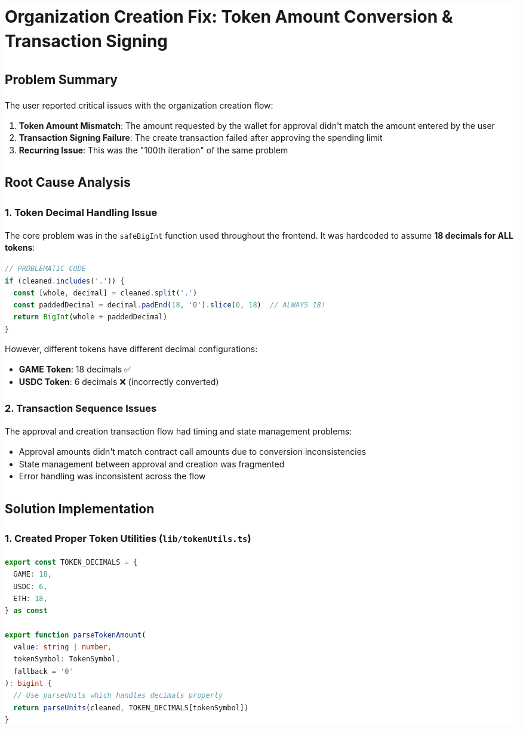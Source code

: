# Organization Creation Fix: Token Amount Conversion & Transaction Signing

## Problem Summary

The user reported critical issues with the organization creation flow:

1. **Token Amount Mismatch**: The amount requested by the wallet for approval didn't match the amount entered by the user
2. **Transaction Signing Failure**: The create transaction failed after approving the spending limit
3. **Recurring Issue**: This was the "100th iteration" of the same problem

## Root Cause Analysis

### 1. Token Decimal Handling Issue

The core problem was in the `safeBigInt` function used throughout the frontend. It was hardcoded to assume **18 decimals for ALL tokens**:

```typescript
// PROBLEMATIC CODE
if (cleaned.includes('.')) {
  const [whole, decimal] = cleaned.split('.')
  const paddedDecimal = decimal.padEnd(18, '0').slice(0, 18)  // ALWAYS 18!
  return BigInt(whole + paddedDecimal)
}
```

However, different tokens have different decimal configurations:
- **GAME Token**: 18 decimals ✅
- **USDC Token**: 6 decimals ❌ (incorrectly converted)

### 2. Transaction Sequence Issues

The approval and creation transaction flow had timing and state management problems:
- Approval amounts didn't match contract call amounts due to conversion inconsistencies
- State management between approval and creation was fragmented
- Error handling was inconsistent across the flow

## Solution Implementation

### 1. Created Proper Token Utilities (`lib/tokenUtils.ts`)

```typescript
export const TOKEN_DECIMALS = {
  GAME: 18,
  USDC: 6,
  ETH: 18,
} as const

export function parseTokenAmount(
  value: string | number,
  tokenSymbol: TokenSymbol,
  fallback = '0'
): bigint {
  // Use parseUnits which handles decimals properly
  return parseUnits(cleaned, TOKEN_DECIMALS[tokenSymbol])
}
```
